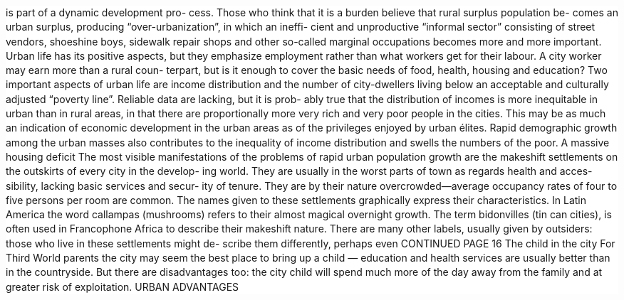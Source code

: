 is part of a dynamic development pro- 
cess. Those who think that it is a burden 
believe that rural surplus population be- 
comes an urban surplus, producing 
“over-urbanization”, in which an ineffi- 
cient and unproductive “informal sector” 
consisting of street vendors, shoeshine 
boys, sidewalk repair shops and other 
so-called marginal occupations becomes 
more and more important. 
Urban life has its positive aspects, but 
they emphasize employment rather than 
what workers get for their labour. A city 
worker may earn more than a rural coun- 
terpart, but is it enough to cover the basic 
needs of food, health, housing and 
education? 
Two important aspects of urban life are 
income distribution and the number of 
city-dwellers living below an acceptable 
and culturally adjusted “poverty line”. 
Reliable data are lacking, but it is prob- 
ably true that the distribution of incomes 
is more inequitable in urban than in rural 
areas, in that there are proportionally 
more very rich and very poor people in 
the cities. 
This may be as much an indication of 
economic development in the urban 
areas as of the privileges enjoyed by 
urban élites. Rapid demographic growth 
among the urban masses also contributes 
to the inequality of income distribution 
and swells the numbers of the poor. 
A massive housing deficit 
The most visible manifestations of the 
problems of rapid urban population 
growth are the makeshift settlements on 
the outskirts of every city in the develop- 
ing world. They are usually in the worst 
parts of town as regards health and acces- 
sibility, lacking basic services and secur- 
ity of tenure. They are by their nature 
overcrowded—average occupancy rates 
of four to five persons per room are 
common. 
The names given to these settlements 
graphically express their characteristics. 
In Latin America the word callampas 
(mushrooms) refers to their almost 
magical overnight growth. The term 
bidonvilles (tin can cities), is often used in 
Francophone Africa to describe their 
makeshift nature. There are many other 
labels, usually given by outsiders: those 
who live in these settlements might de- 
scribe them differently, perhaps even 
CONTINUED PAGE 16 
The child in the city 
For Third World parents the city may seem the best place to bring up a child — education 
and health services are usually better than in the countryside. But there are 
disadvantages too: the city child will spend much more of the day away from the family 
and at greater risk of exploitation. 
URBAN ADVANTAGES 